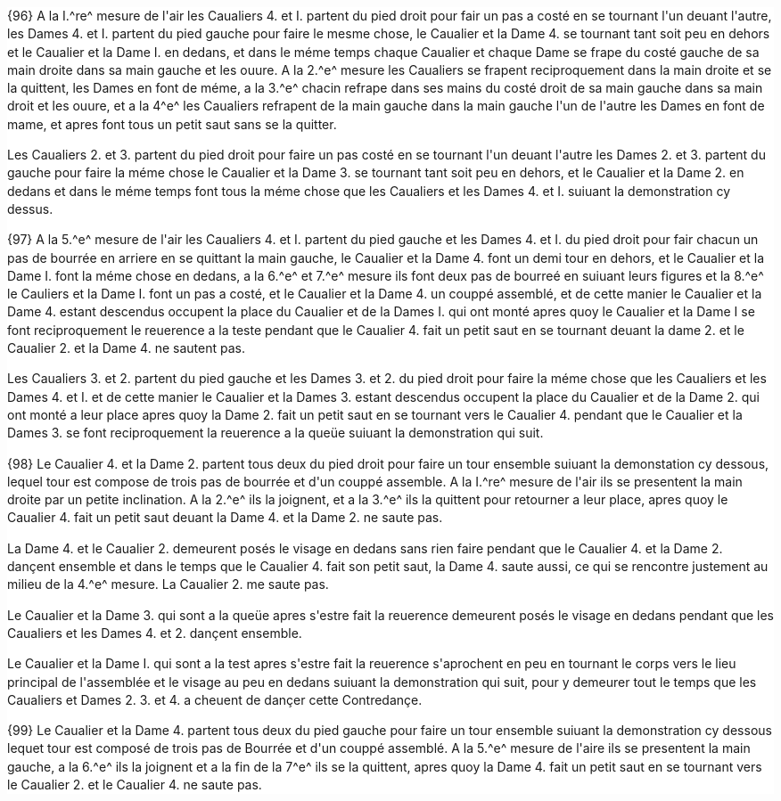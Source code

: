 {96} A la I.^re^ mesure de l'air les Caualiers 4. et I. partent du pied droit pour fair un pas a costé en se tournant l'un deuant l'autre, les Dames 4. et I. partent du pied gauche pour faire le mesme chose, le Caualier et la Dame 4. se tournant tant soit peu en dehors et le Caualier et la Dame I. en dedans, et dans le méme temps chaque Caualier et chaque Dame se frape du costé gauche de sa main droite dans sa main gauche et les ouure. A la 2.^e^ mesure les Caualiers se frapent reciproquement dans la main droite et se la quittent, les Dames en font de méme, a la 3.^e^ chacin refrape dans ses mains du costé droit de sa main gauche dans sa main droit et les ouure, et a la 4^e^ les Caualiers refrapent de la main gauche dans la main gauche l'un de l'autre les Dames en font de mame, et apres font tous un petit saut sans se la quitter.

Les Caualiers 2. et 3. partent du pied droit pour faire un pas costé en se tournant l'un deuant l'autre les Dames 2. et 3. partent du gauche pour faire la méme chose le Caualier et la Dame 3. se tournant tant soit peu en dehors, et le Caualier et la Dame 2. en dedans et dans le méme temps font tous la méme chose que les Caualiers et les Dames 4. et I. suiuant la demonstration cy dessus.

{97} A la 5.^e^ mesure de l'air les Caualiers 4. et I. partent du pied gauche et les Dames 4. et I. du pied droit pour fair chacun un pas de bourrée en arriere en se quittant la main gauche, le Caualier et la Dame 4. font un demi tour en dehors, et le Caualier et la Dame I. font la méme chose en dedans, a la 6.^e^ et 7.^e^ mesure ils font deux pas de bourreé en suiuant leurs figures et la 8.^e^ le Cauliers et la Dame I. font un pas a costé, et le Caualier et la Dame 4. un couppé assemblé, et de cette manier le Caualier et la Dame 4. estant descendus occupent la place du Caualier et de la Dames I. qui ont monté apres quoy le Caualier et la Dame I se font reciproquement le reuerence a la teste pendant que le Caualier 4. fait un petit saut en se tournant deuant la dame 2. et le Caualier 2. et la Dame 4. ne sautent pas.

Les Caualiers 3. et 2. partent du pied gauche et les Dames 3. et 2. du pied droit pour faire la méme chose que les Caualiers et les Dames 4. et I. et de cette manier le Caualier et la Dames 3. estant descendus occupent la place du Caualier et de la Dame 2. qui ont monté a leur place apres quoy la Dame 2. fait un petit saut en se tournant vers le Caualier 4. pendant que le Caualier et la Dames 3. se font reciproquement la reuerence a la queüe suiuant la demonstration qui suit.

{98} Le Caualier 4. et la Dame 2. partent tous deux du pied droit pour faire un tour ensemble suiuant la demonstation cy dessous, lequel tour est compose de trois pas de bourrée et d'un couppé assemble. A la I.^re^ mesure de l'air ils se presentent la main droite par un petite inclination. A la 2.^e^ ils la joignent, et a la 3.^e^ ils la quittent pour retourner a leur place, apres quoy le Caualier 4. fait un petit saut deuant la Dame 4. et la Dame 2. ne saute pas.

La Dame 4. et le Caualier 2. demeurent posés le visage en dedans sans rien faire pendant que le Caualier 4. et la Dame 2. dançent ensemble et dans le temps que le Caualier 4. fait son petit saut, la Dame 4. saute aussi, ce qui se rencontre justement au milieu de la 4.^e^ mesure. La Caualier 2. me saute pas.

Le Caualier et la Dame 3. qui sont a la queüe apres s'estre fait la reuerence demeurent posés le visage en dedans pendant que les Caualiers et les Dames 4. et 2. dançent ensemble.

Le Caualier et la Dame I. qui sont a la test apres s'estre fait la reuerence s'aprochent en peu en tournant le corps vers le lieu principal de l'assemblée et le visage au peu en dedans suiuant la demonstration qui suit, pour y demeurer tout le temps que les Caualiers et Dames 2. 3. et 4. a cheuent de dançer cette Contredançe.

{99} Le Caualier et la Dame 4. partent tous deux du pied gauche pour faire un tour ensemble suiuant la demonstration cy dessous lequet tour est composé de trois pas de Bourrée et d'un couppé assemblé. A la 5.^e^ mesure de l'aire ils se presentent la main gauche, a la 6.^e^ ils la joignent et a la fin de la 7^e^ ils se la quittent, apres quoy la Dame 4. fait un petit saut en se tournant vers le Caualier 2. et le Caualier 4. ne saute pas.
